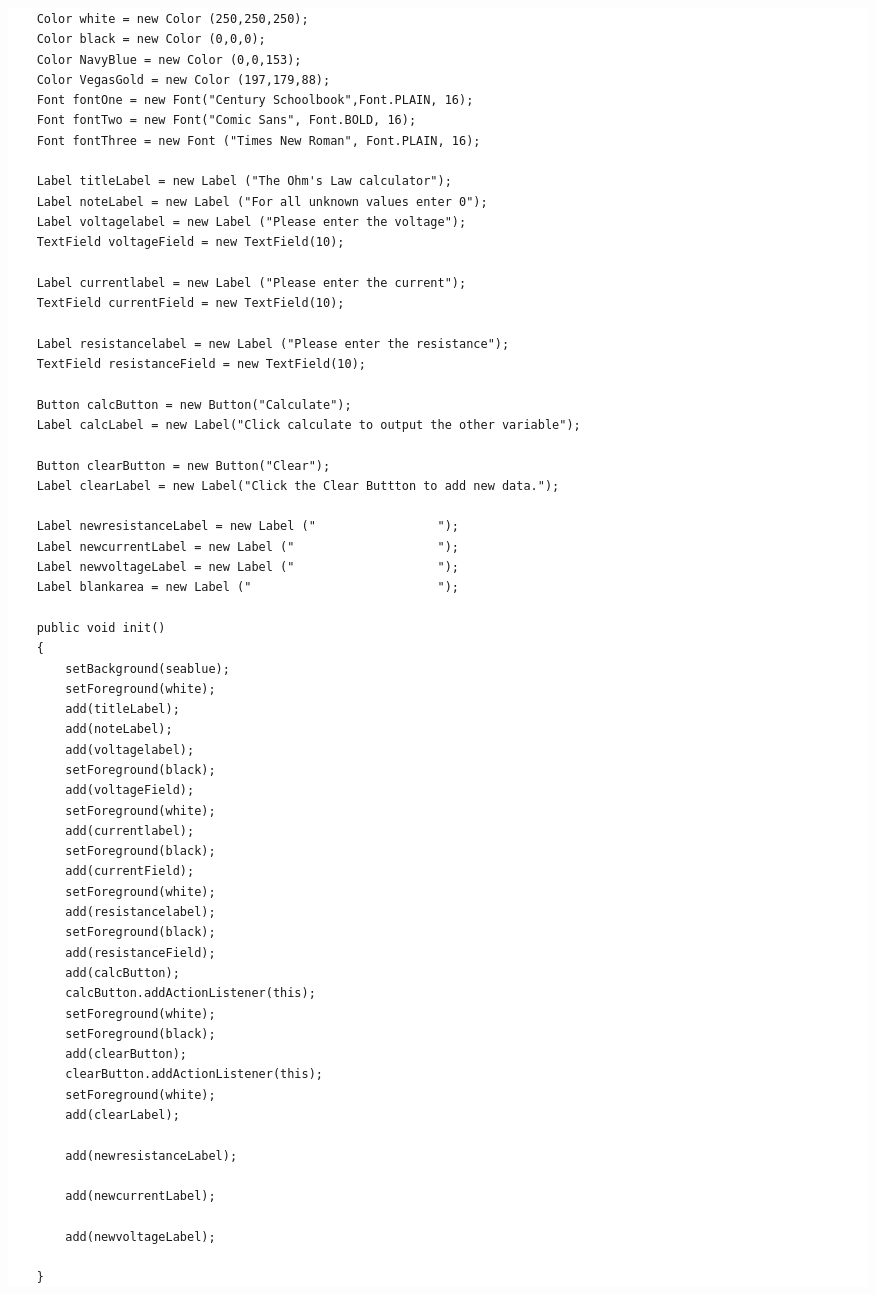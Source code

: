 ```
    Color white = new Color (250,250,250);
    Color black = new Color (0,0,0);
    Color NavyBlue = new Color (0,0,153);
    Color VegasGold = new Color (197,179,88); 
    Font fontOne = new Font("Century Schoolbook",Font.PLAIN, 16);
    Font fontTwo = new Font("Comic Sans", Font.BOLD, 16);
    Font fontThree = new Font ("Times New Roman", Font.PLAIN, 16);

    Label titleLabel = new Label ("The Ohm's Law calculator");
    Label noteLabel = new Label ("For all unknown values enter 0");
    Label voltagelabel = new Label ("Please enter the voltage");
    TextField voltageField = new TextField(10); 

    Label currentlabel = new Label ("Please enter the current"); 
    TextField currentField = new TextField(10); 

    Label resistancelabel = new Label ("Please enter the resistance"); 
    TextField resistanceField = new TextField(10); 

    Button calcButton = new Button("Calculate");
    Label calcLabel = new Label("Click calculate to output the other variable");

    Button clearButton = new Button("Clear");   
    Label clearLabel = new Label("Click the Clear Buttton to add new data.");

    Label newresistanceLabel = new Label ("                 ");
    Label newcurrentLabel = new Label ("                    ");
    Label newvoltageLabel = new Label ("                    ");
    Label blankarea = new Label ("                          "); 

    public void init()
    {
        setBackground(seablue);
        setForeground(white); 
        add(titleLabel); 
        add(noteLabel); 
        add(voltagelabel); 
        setForeground(black);
        add(voltageField);
        setForeground(white); 
        add(currentlabel); 
        setForeground(black);
        add(currentField);
        setForeground(white); 
        add(resistancelabel); 
        setForeground(black); 
        add(resistanceField);
        add(calcButton); 
        calcButton.addActionListener(this); 
        setForeground(white);
        setForeground(black); 
        add(clearButton);
        clearButton.addActionListener(this);
        setForeground(white);
        add(clearLabel);

        add(newresistanceLabel);

        add(newcurrentLabel);

        add(newvoltageLabel); 

    }
```